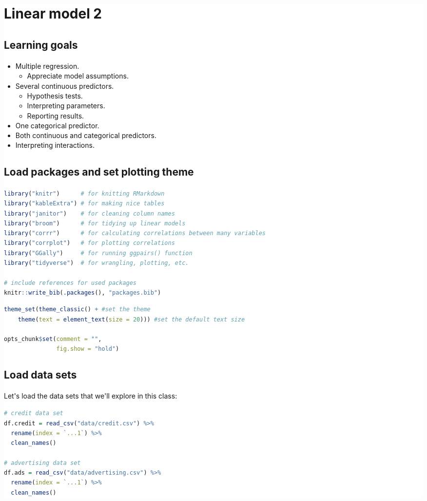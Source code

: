 # Linear model 2

## Learning goals

- Multiple regression. 
  - Appreciate model assumptions. 
- Several continuous predictors. 
  - Hypothesis tests. 
  - Interpreting parameters. 
  - Reporting results. 
- One categorical predictor. 
- Both continuous and categorical predictors. 
- Interpreting interactions. 

## Load packages and set plotting theme


``` r
library("knitr")      # for knitting RMarkdown 
library("kableExtra") # for making nice tables
library("janitor")    # for cleaning column names
library("broom")      # for tidying up linear models 
library("corrr")      # for calculating correlations between many variables
library("corrplot")   # for plotting correlations
library("GGally")     # for running ggpairs() function
library("tidyverse")  # for wrangling, plotting, etc. 

# include references for used packages
knitr::write_bib(.packages(), "packages.bib") 
```


``` r
theme_set(theme_classic() + #set the theme 
    theme(text = element_text(size = 20))) #set the default text size

opts_chunk$set(comment = "",
               fig.show = "hold")
```

## Load data sets

Let's load the data sets that we'll explore in this class: 


``` r
# credit data set
df.credit = read_csv("data/credit.csv") %>% 
  rename(index = `...1`) %>% 
  clean_names()

# advertising data set 
df.ads = read_csv("data/advertising.csv") %>% 
  rename(index = `...1`) %>% 
  clean_names()
```
